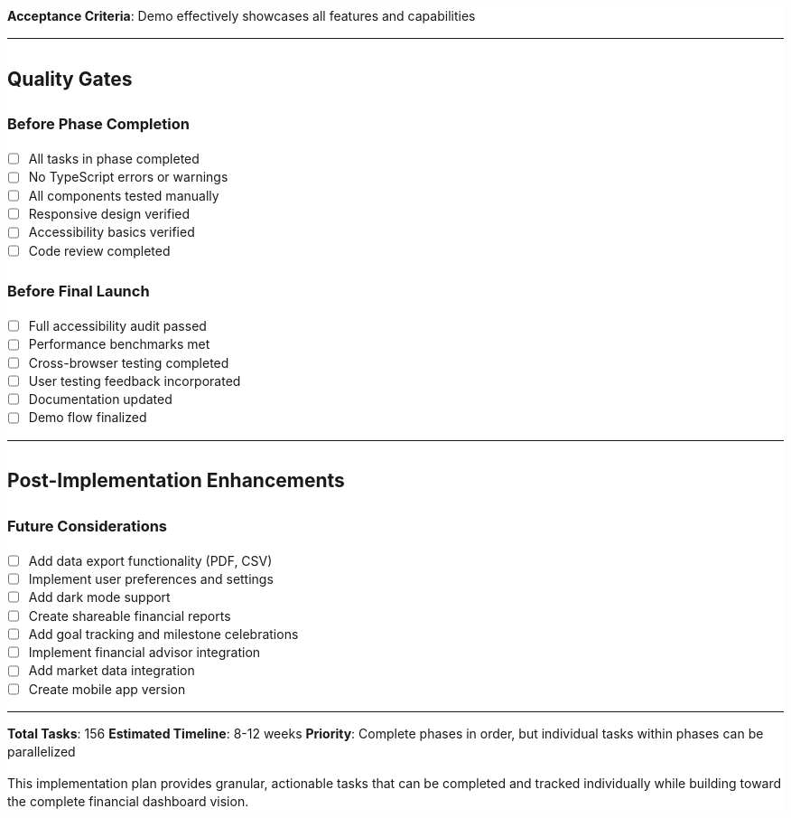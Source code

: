 **Acceptance Criteria**: Demo effectively showcases all features and capabilities

---

## Quality Gates

### Before Phase Completion
- [ ] All tasks in phase completed
- [ ] No TypeScript errors or warnings
- [ ] All components tested manually
- [ ] Responsive design verified
- [ ] Accessibility basics verified
- [ ] Code review completed

### Before Final Launch
- [ ] Full accessibility audit passed
- [ ] Performance benchmarks met
- [ ] Cross-browser testing completed
- [ ] User testing feedback incorporated
- [ ] Documentation updated
- [ ] Demo flow finalized

---

## Post-Implementation Enhancements

### Future Considerations
- [ ] Add data export functionality (PDF, CSV)
- [ ] Implement user preferences and settings
- [ ] Add dark mode support
- [ ] Create shareable financial reports
- [ ] Add goal tracking and milestone celebrations
- [ ] Implement financial advisor integration
- [ ] Add market data integration
- [ ] Create mobile app version

---

**Total Tasks**: 156
**Estimated Timeline**: 8-12 weeks
**Priority**: Complete phases in order, but individual tasks within phases can be parallelized

This implementation plan provides granular, actionable tasks that can be completed and tracked individually while building toward the complete financial dashboard vision.